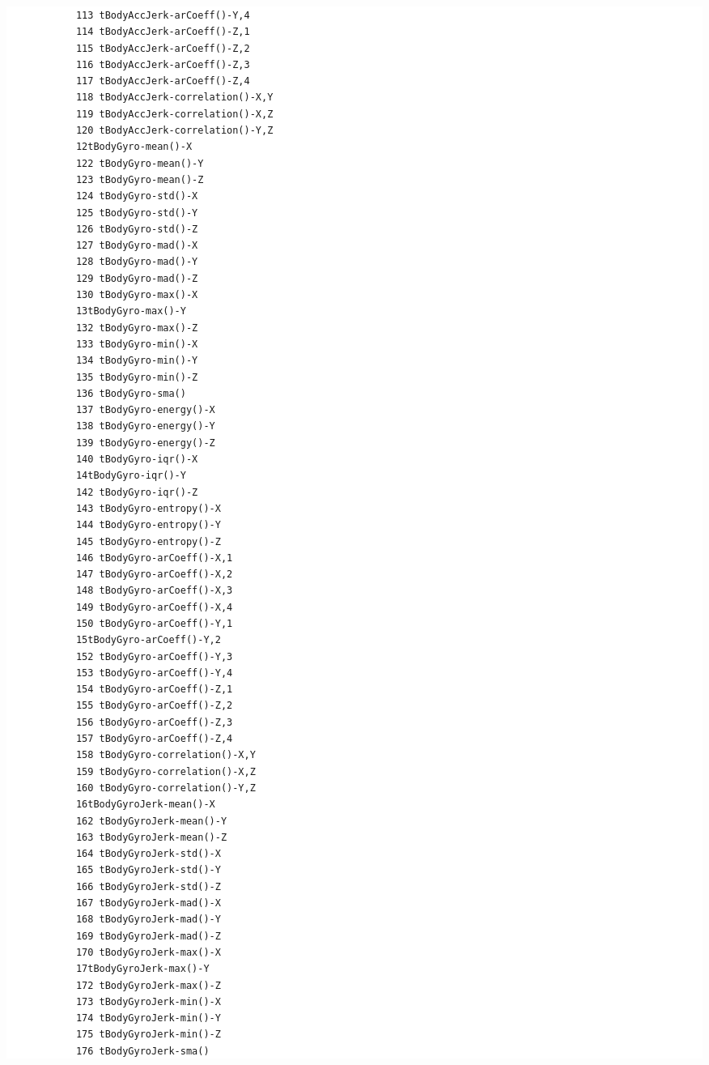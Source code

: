                 113 tBodyAccJerk-arCoeff()-Y,4
                114 tBodyAccJerk-arCoeff()-Z,1
                115 tBodyAccJerk-arCoeff()-Z,2
                116 tBodyAccJerk-arCoeff()-Z,3
                117 tBodyAccJerk-arCoeff()-Z,4
                118 tBodyAccJerk-correlation()-X,Y
                119 tBodyAccJerk-correlation()-X,Z
                120 tBodyAccJerk-correlation()-Y,Z
                12tBodyGyro-mean()-X
                122 tBodyGyro-mean()-Y
                123 tBodyGyro-mean()-Z
                124 tBodyGyro-std()-X
                125 tBodyGyro-std()-Y
                126 tBodyGyro-std()-Z
                127 tBodyGyro-mad()-X
                128 tBodyGyro-mad()-Y
                129 tBodyGyro-mad()-Z
                130 tBodyGyro-max()-X
                13tBodyGyro-max()-Y
                132 tBodyGyro-max()-Z
                133 tBodyGyro-min()-X
                134 tBodyGyro-min()-Y
                135 tBodyGyro-min()-Z
                136 tBodyGyro-sma()
                137 tBodyGyro-energy()-X
                138 tBodyGyro-energy()-Y
                139 tBodyGyro-energy()-Z
                140 tBodyGyro-iqr()-X
                14tBodyGyro-iqr()-Y
                142 tBodyGyro-iqr()-Z
                143 tBodyGyro-entropy()-X
                144 tBodyGyro-entropy()-Y
                145 tBodyGyro-entropy()-Z
                146 tBodyGyro-arCoeff()-X,1
                147 tBodyGyro-arCoeff()-X,2
                148 tBodyGyro-arCoeff()-X,3
                149 tBodyGyro-arCoeff()-X,4
                150 tBodyGyro-arCoeff()-Y,1
                15tBodyGyro-arCoeff()-Y,2
                152 tBodyGyro-arCoeff()-Y,3
                153 tBodyGyro-arCoeff()-Y,4
                154 tBodyGyro-arCoeff()-Z,1
                155 tBodyGyro-arCoeff()-Z,2
                156 tBodyGyro-arCoeff()-Z,3
                157 tBodyGyro-arCoeff()-Z,4
                158 tBodyGyro-correlation()-X,Y
                159 tBodyGyro-correlation()-X,Z
                160 tBodyGyro-correlation()-Y,Z
                16tBodyGyroJerk-mean()-X
                162 tBodyGyroJerk-mean()-Y
                163 tBodyGyroJerk-mean()-Z
                164 tBodyGyroJerk-std()-X
                165 tBodyGyroJerk-std()-Y
                166 tBodyGyroJerk-std()-Z
                167 tBodyGyroJerk-mad()-X
                168 tBodyGyroJerk-mad()-Y
                169 tBodyGyroJerk-mad()-Z
                170 tBodyGyroJerk-max()-X
                17tBodyGyroJerk-max()-Y
                172 tBodyGyroJerk-max()-Z
                173 tBodyGyroJerk-min()-X
                174 tBodyGyroJerk-min()-Y
                175 tBodyGyroJerk-min()-Z
                176 tBodyGyroJerk-sma()